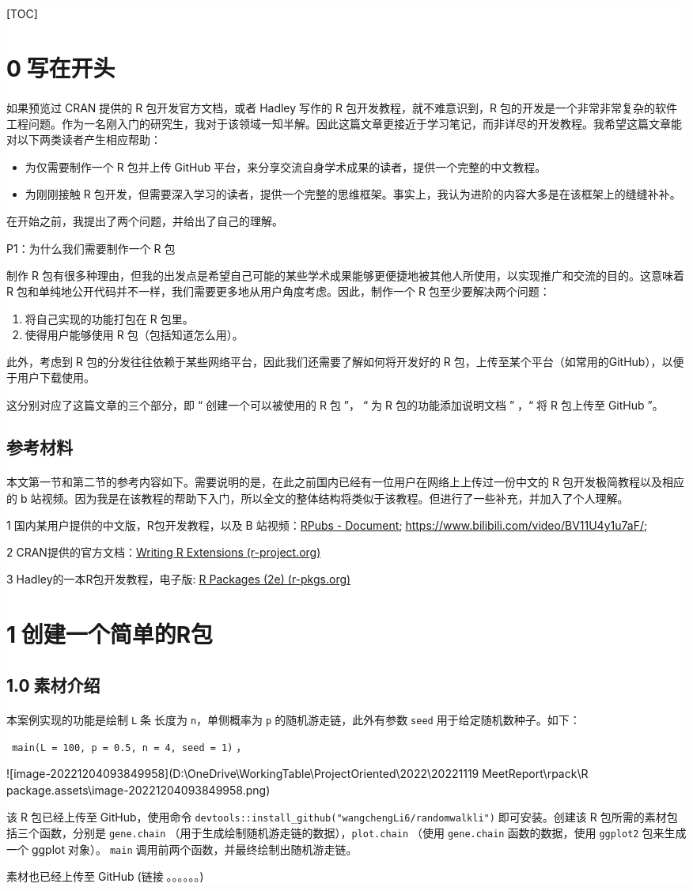 [TOC]

# 0 写在开头

如果预览过 CRAN 提供的 R 包开发官方文档，或者 Hadley 写作的 R 包开发教程，就不难意识到，R 包的开发是一个非常非常复杂的软件工程问题。作为一名刚入门的研究生，我对于该领域一知半解。因此这篇文章更接近于学习笔记，而非详尽的开发教程。我希望这篇文章能对以下两类读者产生相应帮助：

- 为仅需要制作一个 R 包并上传 GitHub 平台，来分享交流自身学术成果的读者，提供一个完整的中文教程。

- 为刚刚接触 R 包开发，但需要深入学习的读者，提供一个完整的思维框架。事实上，我认为进阶的内容大多是在该框架上的缝缝补补。

在开始之前，我提出了两个问题，并给出了自己的理解。

P1：为什么我们需要制作一个 R 包

制作 R 包有很多种理由，但我的出发点是希望自己可能的某些学术成果能够更便捷地被其他人所使用，以实现推广和交流的目的。这意味着 R 包和单纯地公开代码并不一样，我们需要更多地从用户角度考虑。因此，制作一个 R 包至少要解决两个问题：

1. 将自己实现的功能打包在 R 包里。
2. 使得用户能够使用 R 包（包括知道怎么用）。

此外，考虑到 R 包的分发往往依赖于某些网络平台，因此我们还需要了解如何将开发好的 R 包，上传至某个平台（如常用的GitHub），以便于用户下载使用。

这分别对应了这篇文章的三个部分，即 “ 创建一个可以被使用的 R 包 ”， “ 为 R 包的功能添加说明文档 ” ，“ 将 R 包上传至 GitHub ”。

## 参考材料

本文第一节和第二节的参考内容如下。需要说明的是，在此之前国内已经有一位用户在网络上上传过一份中文的 R 包开发极简教程以及相应的 b 站视频。因为我是在该教程的帮助下入门，所以全文的整体结构将类似于该教程。但进行了一些补充，并加入了个人理解。

1 国内某用户提供的中文版，R包开发教程，以及 B 站视频：[RPubs - Document](https://rpubs.com/liam/465419); https://www.bilibili.com/video/BV11U4y1u7aF/;

2 CRAN提供的官方文档：[Writing R Extensions (r-project.org)](https://cran.r-project.org/doc/manuals/r-release/R-exts.html)

3 Hadley的一本R包开发教程，电子版: [R Packages (2e) (r-pkgs.org)](https://r-pkgs.org/) 



# 1 创建一个简单的R包

## 1.0 素材介绍

本案例实现的功能是绘制 `L` 条 长度为 `n`，单侧概率为 `p` 的随机游走链，此外有参数 `seed` 用于给定随机数种子。如下：

` main(L = 100, p = 0.5, n = 4, seed = 1)` ，

![image-20221204093849958](D:\OneDrive\WorkingTable\ProjectOriented\2022\20221119 MeetReport\rpack\R package.assets\image-20221204093849958.png)

该 R 包已经上传至 GitHub，使用命令 `devtools::install_github("wangchengLi6/randomwalkli")` 即可安装。创建该 R 包所需的素材包括三个函数，分别是 `gene.chain` （用于生成绘制随机游走链的数据），`plot.chain` （使用 `gene.chain` 函数的数据，使用 `ggplot2` 包来生成一个 ggplot 对象）。 `main` 调用前两个函数，并最终绘制出随机游走链。

素材也已经上传至 GitHub (链接 。。。。。。)
